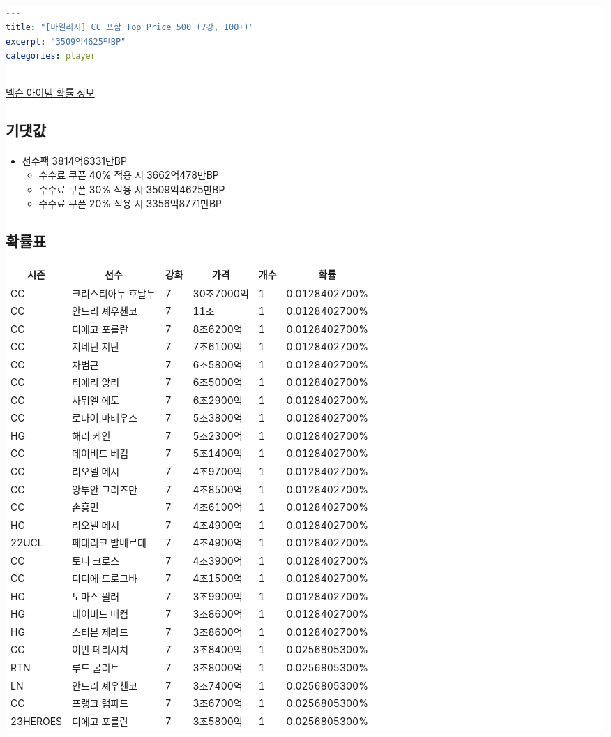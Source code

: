 ```yaml
---
title: "[마일리지] CC 포함 Top Price 500 (7강, 100+)"
excerpt: "3509억4625만BP"
categories: player
---
```

[넥슨 아이템 확률 정보](http://iteminfo.nexon.com/probability/fco?sn=7496)

## 기댓값
- 선수팩 3814억6331만BP
  - 수수료 쿠폰 40% 적용 시 3662억478만BP
  - 수수료 쿠폰 30% 적용 시 3509억4625만BP
  - 수수료 쿠폰 20% 적용 시 3356억8771만BP


## 확률표

|시즌|선수|강화|가격|개수|확률|
|---|---|---|---|---|---|
|CC|크리스티아누 호날두|7|30조7000억|1|0.0128402700%|
|CC|안드리 셰우첸코|7|11조|1|0.0128402700%|
|CC|디에고 포를란|7|8조6200억|1|0.0128402700%|
|CC|지네딘 지단|7|7조6100억|1|0.0128402700%|
|CC|차범근|7|6조5800억|1|0.0128402700%|
|CC|티에리 앙리|7|6조5000억|1|0.0128402700%|
|CC|사뮈엘 에토|7|6조2900억|1|0.0128402700%|
|CC|로타어 마테우스|7|5조3800억|1|0.0128402700%|
|HG|해리 케인|7|5조2300억|1|0.0128402700%|
|CC|데이비드 베컴|7|5조1400억|1|0.0128402700%|
|CC|리오넬 메시|7|4조9700억|1|0.0128402700%|
|CC|앙투안 그리즈만|7|4조8500억|1|0.0128402700%|
|CC|손흥민|7|4조6100억|1|0.0128402700%|
|HG|리오넬 메시|7|4조4900억|1|0.0128402700%|
|22UCL|페데리코 발베르데|7|4조4900억|1|0.0128402700%|
|CC|토니 크로스|7|4조3900억|1|0.0128402700%|
|CC|디디에 드로그바|7|4조1500억|1|0.0128402700%|
|HG|토마스 뮐러|7|3조9900억|1|0.0128402700%|
|HG|데이비드 베컴|7|3조8600억|1|0.0128402700%|
|HG|스티븐 제라드|7|3조8600억|1|0.0128402700%|
|CC|이반 페리시치|7|3조8400억|1|0.0256805300%|
|RTN|루드 굴리트|7|3조8000억|1|0.0256805300%|
|LN|안드리 셰우첸코|7|3조7400억|1|0.0256805300%|
|CC|프랭크 램파드|7|3조6700억|1|0.0256805300%|
|23HEROES|디에고 포를란|7|3조5800억|1|0.0256805300%|
